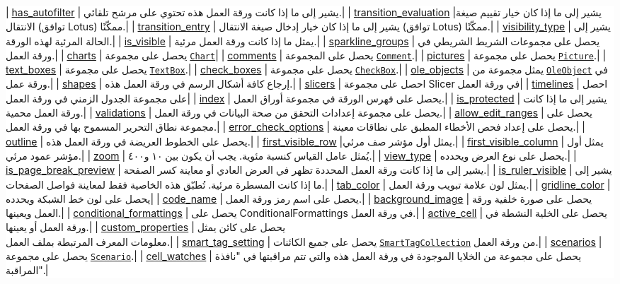 | [has_autofilter](/cells/python-net/ar/aspose.cells/worksheet/has_autofilter) | يشير إلى ما إذا كانت ورقة العمل هذه تحتوي على مرشح تلقائي.|
| [transition_evaluation](/cells/python-net/ar/aspose.cells/worksheet/transition_evaluation) |يشير إلى ما إذا كان خيار تقييم صيغة الانتقال (توافق Lotus) ممكّنًا.|
| [transition_entry](/cells/python-net/ar/aspose.cells/worksheet/transition_entry) | يشير إلى ما إذا كان خيار إدخال صيغة الانتقال (توافق Lotus) ممكّنًا.|
| [visibility_type](/cells/python-net/ar/aspose.cells/worksheet/visibility_type) | يشير إلى الحالة المرئية لهذه الورقة.|
| [is_visible](/cells/python-net/ar/aspose.cells/worksheet/is_visible) | يمثل ما إذا كانت ورقة العمل مرئية.|
| [sparkline_groups](/cells/python-net/ar/aspose.cells/worksheet/sparkline_groups) | يحصل على مجموعات الشريط الشريطي في ورقة العمل.|
| [charts](/cells/python-net/ar/aspose.cells/worksheet/charts) | يحصل على مجموعة [`Chart`](/cells/python-net/ar/aspose.cells.charts/chart)|
| [comments](/cells/python-net/ar/aspose.cells/worksheet/comments) | يحصل على المجموعة [`Comment`](/cells/python-net/ar/aspose.cells/comment).|
| [pictures](/cells/python-net/ar/aspose.cells/worksheet/pictures) | يحصل على مجموعة [`Picture`](/cells/python-net/ar/aspose.cells.drawing/picture).|
| [text_boxes](/cells/python-net/ar/aspose.cells/worksheet/text_boxes) | يحصل على مجموعة [`TextBox`](/cells/python-net/ar/aspose.cells.drawing/textbox).|
| [check_boxes](/cells/python-net/ar/aspose.cells/worksheet/check_boxes) | يحصل على مجموعة [`CheckBox`](/cells/python-net/ar/aspose.cells.drawing/checkbox).|
| [ole_objects](/cells/python-net/ar/aspose.cells/worksheet/ole_objects) | يمثل مجموعة من [`OleObject`](/cells/python-net/ar/aspose.cells.drawing/oleobject) في ورقة عمل.|
| [shapes](/cells/python-net/ar/aspose.cells/worksheet/shapes) | إرجاع كافة أشكال الرسم في ورقة العمل هذه.|
| [slicers](/cells/python-net/ar/aspose.cells/worksheet/slicers) | احصل على مجموعة Slicer في ورقة العمل|
| [timelines](/cells/python-net/ar/aspose.cells/worksheet/timelines) | احصل على مجموعة الجدول الزمني في ورقة العمل|
| [index](/cells/python-net/ar/aspose.cells/worksheet/index) | يحصل على فهرس الورقة في مجموعة أوراق العمل.|
| [is_protected](/cells/python-net/ar/aspose.cells/worksheet/is_protected) | يشير إلى ما إذا كانت ورقة العمل محمية.|
| [validations](/cells/python-net/ar/aspose.cells/worksheet/validations) | يحصل على مجموعة إعدادات التحقق من صحة البيانات في ورقة العمل.|
| [allow_edit_ranges](/cells/python-net/ar/aspose.cells/worksheet/allow_edit_ranges) | يحصل على مجموعة نطاق التحرير المسموح بها في ورقة العمل.|
| [error_check_options](/cells/python-net/ar/aspose.cells/worksheet/error_check_options) | يحصل على إعداد فحص الأخطاء المطبق على نطاقات معينة.|
| [outline](/cells/python-net/ar/aspose.cells/worksheet/outline) | يحصل على الخطوط العريضة في ورقة العمل هذه.|
| [first_visible_row](/cells/python-net/ar/aspose.cells/worksheet/first_visible_row) |يمثل أول مؤشر صف مرئي.|
| [first_visible_column](/cells/python-net/ar/aspose.cells/worksheet/first_visible_column) | يمثل أول مؤشر عمود مرئي.|
| [zoom](/cells/python-net/ar/aspose.cells/worksheet/zoom) | يُمثل عامل القياس كنسبة مئوية. يجب أن يكون بين ١٠ و٤٠٠.|
| [view_type](/cells/python-net/ar/aspose.cells/worksheet/view_type) | يحصل على نوع العرض ويحدده.|
| [is_page_break_preview](/cells/python-net/ar/aspose.cells/worksheet/is_page_break_preview) | يشير إلى ما إذا كانت ورقة العمل المحددة تظهر في العرض العادي أو معاينة كسر الصفحة.|
| [is_ruler_visible](/cells/python-net/ar/aspose.cells/worksheet/is_ruler_visible) | يشير إلى ما إذا كانت المسطرة مرئية. تُطبّق هذه الخاصية فقط لمعاينة فواصل الصفحات.|
| [tab_color](/cells/python-net/ar/aspose.cells/worksheet/tab_color) | يمثل لون علامة تبويب ورقة العمل.|
| [gridline_color](/cells/python-net/ar/aspose.cells/worksheet/gridline_color) | يحصل على لون خط الشبكة ويحدده|
| [code_name](/cells/python-net/ar/aspose.cells/worksheet/code_name) | يحصل على اسم رمز ورقة العمل.|
| [background_image](/cells/python-net/ar/aspose.cells/worksheet/background_image) | يحصل على صورة خلفية ورقة العمل ويعينها.|
| [conditional_formattings](/cells/python-net/ar/aspose.cells/worksheet/conditional_formattings) | يحصل على ConditionalFormattings في ورقة العمل.|
| [active_cell](/cells/python-net/ar/aspose.cells/worksheet/active_cell) | يحصل على الخلية النشطة في ورقة العمل أو يعينها.|
| [custom_properties](/cells/python-net/ar/aspose.cells/worksheet/custom_properties) | يحصل على كائن يمثل
<br/> معلومات المعرف المرتبطة بملف العمل.|
| [smart_tag_setting](/cells/python-net/ar/aspose.cells/worksheet/smart_tag_setting) | يحصل على جميع الكائنات [`SmartTagCollection`](/cells/python-net/ar/aspose.cells.markup/smarttagcollection) من ورقة العمل.|
| [scenarios](/cells/python-net/ar/aspose.cells/worksheet/scenarios) | يحصل على مجموعة [`Scenario`](/cells/python-net/ar/aspose.cells/scenario).|
| [cell_watches](/cells/python-net/ar/aspose.cells/worksheet/cell_watches) | يحصل على مجموعة من الخلايا الموجودة في ورقة العمل هذه والتي تتم مراقبتها في "نافذة المراقبة".|